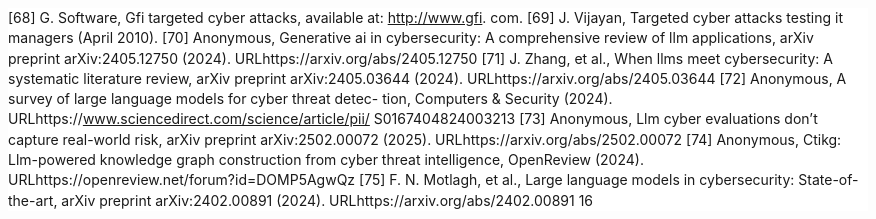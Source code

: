 [68] G. Software, Gfi targeted cyber attacks, available at: http://www.gfi.
com.
[69] J. Vijayan, Targeted cyber attacks testing it managers (April 2010).
[70] Anonymous, Generative ai in cybersecurity: A comprehensive review of
llm applications, arXiv preprint arXiv:2405.12750 (2024).
URLhttps://arxiv.org/abs/2405.12750
[71] J. Zhang, et al., When llms meet cybersecurity: A systematic literature
review, arXiv preprint arXiv:2405.03644 (2024).
URLhttps://arxiv.org/abs/2405.03644
[72] Anonymous, A survey of large language models for cyber threat detec-
tion, Computers & Security (2024).
URLhttps://www.sciencedirect.com/science/article/pii/
S0167404824003213
[73] Anonymous, Llm cyber evaluations don’t capture real-world risk, arXiv
preprint arXiv:2502.00072 (2025).
URLhttps://arxiv.org/abs/2502.00072
[74] Anonymous, Ctikg: Llm-powered knowledge graph construction from
cyber threat intelligence, OpenReview (2024).
URLhttps://openreview.net/forum?id=DOMP5AgwQz
[75] F. N. Motlagh, et al., Large language models in cybersecurity: State-of-
the-art, arXiv preprint arXiv:2402.00891 (2024).
URLhttps://arxiv.org/abs/2402.00891
16